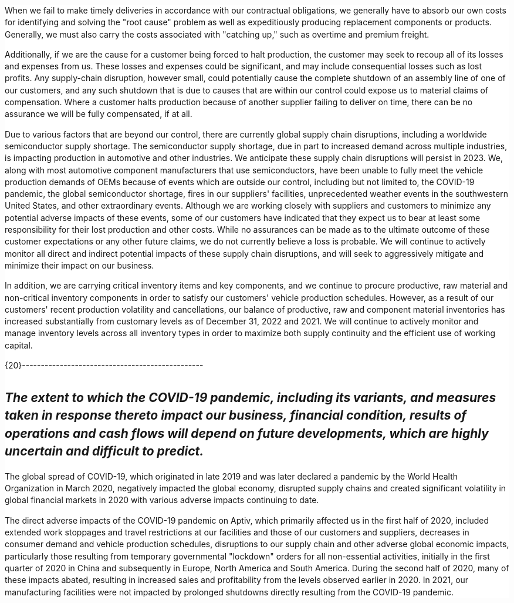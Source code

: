 When we fail to make timely deliveries in accordance with our contractual obligations, we generally have to absorb our own costs for identifying and solving the "root cause" problem as well as expeditiously producing replacement components or products. Generally, we must also carry the costs associated with "catching up," such as overtime and premium freight.

Additionally, if we are the cause for a customer being forced to halt production, the customer may seek to recoup all of its losses and expenses from us. These losses and expenses could be significant, and may include consequential losses such as lost profits. Any supply-chain disruption, however small, could potentially cause the complete shutdown of an assembly line of one of our customers, and any such shutdown that is due to causes that are within our control could expose us to material claims of compensation. Where a customer halts production because of another supplier failing to deliver on time, there can be no assurance we will be fully compensated, if at all.

Due to various factors that are beyond our control, there are currently global supply chain disruptions, including a worldwide semiconductor supply shortage. The semiconductor supply shortage, due in part to increased demand across multiple industries, is impacting production in automotive and other industries. We anticipate these supply chain disruptions will persist in 2023. We, along with most automotive component manufacturers that use semiconductors, have been unable to fully meet the vehicle production demands of OEMs because of events which are outside our control, including but not limited to, the COVID-19 pandemic, the global semiconductor shortage, fires in our suppliers' facilities, unprecedented weather events in the southwestern United States, and other extraordinary events. Although we are working closely with suppliers and customers to minimize any potential adverse impacts of these events, some of our customers have indicated that they expect us to bear at least some responsibility for their lost production and other costs. While no assurances can be made as to the ultimate outcome of these customer expectations or any other future claims, we do not currently believe a loss is probable. We will continue to actively monitor all direct and indirect potential impacts of these supply chain disruptions, and will seek to aggressively mitigate and minimize their impact on our business.

In addition, we are carrying critical inventory items and key components, and we continue to procure productive, raw material and non-critical inventory components in order to satisfy our customers' vehicle production schedules. However, as a result of our customers' recent production volatility and cancellations, our balance of productive, raw and component material inventories has increased substantially from customary levels as of December 31, 2022 and 2021. We will continue to actively monitor and manage inventory levels across all inventory types in order to maximize both supply continuity and the efficient use of working capital.

{20}------------------------------------------------

## *The extent to which the COVID-19 pandemic, including its variants, and measures taken in response thereto impact our business, financial condition, results of operations and cash flows will depend on future developments, which are highly uncertain and difficult to predict.*

The global spread of COVID-19, which originated in late 2019 and was later declared a pandemic by the World Health Organization in March 2020, negatively impacted the global economy, disrupted supply chains and created significant volatility in global financial markets in 2020 with various adverse impacts continuing to date.

The direct adverse impacts of the COVID-19 pandemic on Aptiv, which primarily affected us in the first half of 2020, included extended work stoppages and travel restrictions at our facilities and those of our customers and suppliers, decreases in consumer demand and vehicle production schedules, disruptions to our supply chain and other adverse global economic impacts, particularly those resulting from temporary governmental "lockdown" orders for all non-essential activities, initially in the first quarter of 2020 in China and subsequently in Europe, North America and South America. During the second half of 2020, many of these impacts abated, resulting in increased sales and profitability from the levels observed earlier in 2020. In 2021, our manufacturing facilities were not impacted by prolonged shutdowns directly resulting from the COVID-19 pandemic.
